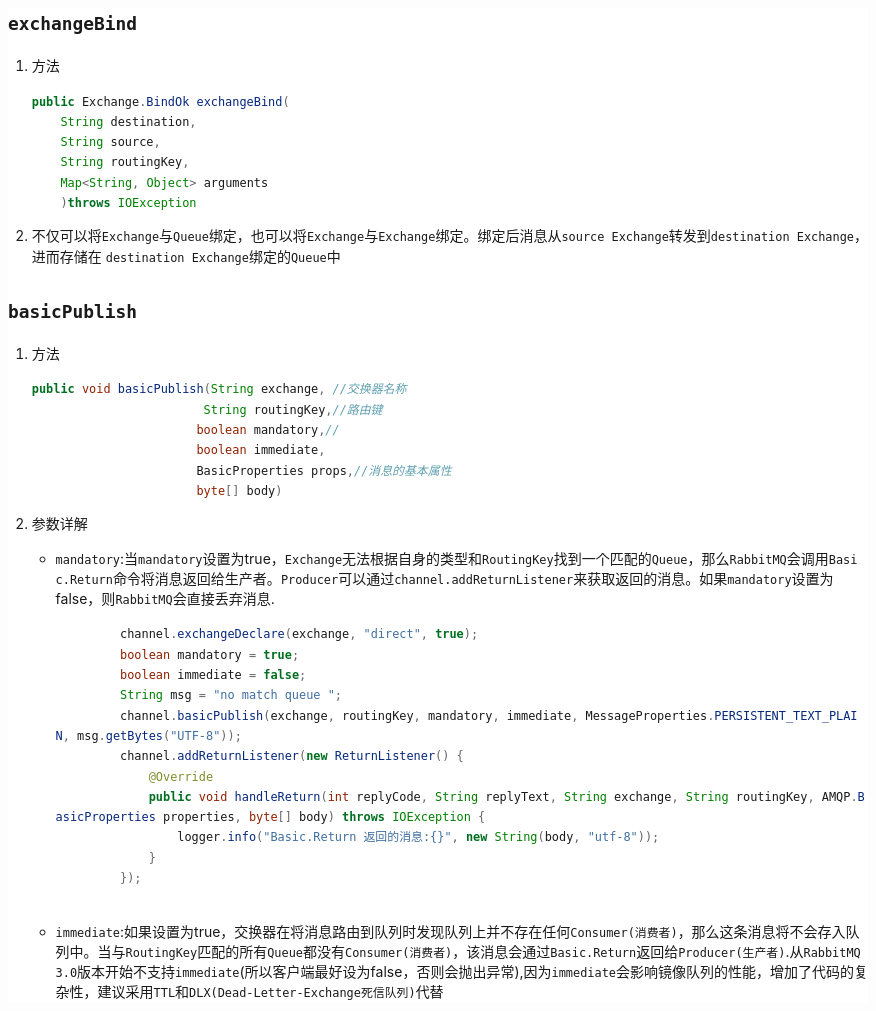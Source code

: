 ## `exchangeBind`

1. 方法
	
	```java
	public Exchange.BindOk exchangeBind(
		String destination, 
		String source,
	    String routingKey, 
	    Map<String, Object> arguments
	    )throws IOException
	```
2. 	不仅可以将`Exchange`与`Queue`绑定，也可以将`Exchange`与`Exchange`绑定。绑定后消息从`source Exchange`转发到`destination Exchange`，进而存储在 `destination Exchange`绑定的`Queue`中

## `basicPublish`

1. 方法
	
	```java
	public void basicPublish(String exchange, //交换器名称
							String routingKey,//路由键
	                       boolean mandatory,//
	                       boolean immediate,
	                       BasicProperties props,//消息的基本属性 
	                       byte[] body)
	
	```
2. 参数详解
	* `mandatory`:当`mandatory`设置为true，`Exchange`无法根据自身的类型和`RoutingKey`找到一个匹配的`Queue`，那么`RabbitMQ`会调用`Basic.Return`命令将消息返回给生产者。`Producer`可以通过`channel.addReturnListener`来获取返回的消息。如果`mandatory`设置为false，则`RabbitMQ`会直接丢弃消息.
		
	   ```java
	            channel.exchangeDeclare(exchange, "direct", true);
	            boolean mandatory = true;
	            boolean immediate = false;
	            String msg = "no match queue ";
	            channel.basicPublish(exchange, routingKey, mandatory, immediate, MessageProperties.PERSISTENT_TEXT_PLAIN, msg.getBytes("UTF-8"));
	            channel.addReturnListener(new ReturnListener() {
	                @Override
	                public void handleReturn(int replyCode, String replyText, String exchange, String routingKey, AMQP.BasicProperties properties, byte[] body) throws IOException {
	                    logger.info("Basic.Return 返回的消息:{}", new String(body, "utf-8"));
	                }
	            });
		
		``` 
	* `immediate`:如果设置为true，交换器在将消息路由到队列时发现队列上并不存在任何`Consumer(消费者)`，那么这条消息将不会存入队列中。当与`RoutingKey`匹配的所有`Queue`都没有`Consumer(消费者)`，该消息会通过`Basic.Return`返回给`Producer(生产者)`.从`RabbitMQ3.0`版本开始不支持`immediate`(所以客户端最好设为false，否则会抛出异常),因为`immediate`会影响镜像队列的性能，增加了代码的复杂性，建议采用`TTL`和`DLX(Dead-Letter-Exchange死信队列)`代替
